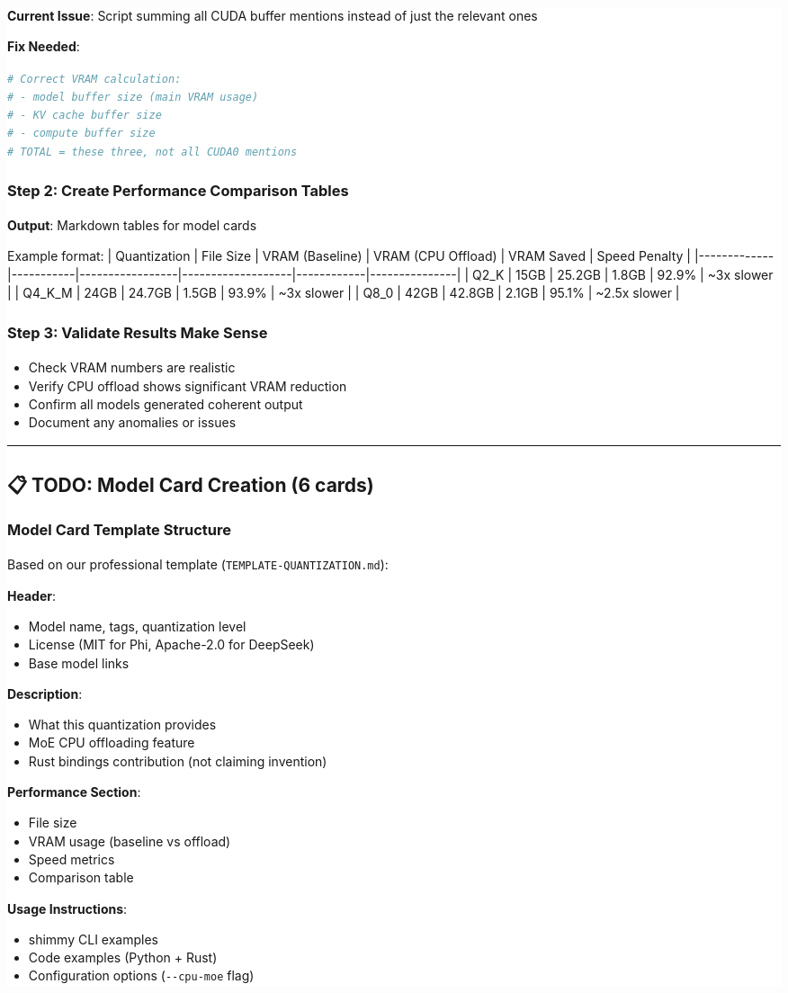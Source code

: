 **Current Issue**: Script summing all CUDA buffer mentions instead of just the relevant ones

**Fix Needed**:
```python
# Correct VRAM calculation:
# - model buffer size (main VRAM usage)
# - KV cache buffer size
# - compute buffer size
# TOTAL = these three, not all CUDA0 mentions
```

### Step 2: Create Performance Comparison Tables
**Output**: Markdown tables for model cards

Example format:
| Quantization | File Size | VRAM (Baseline) | VRAM (CPU Offload) | VRAM Saved | Speed Penalty |
|-------------|-----------|-----------------|-------------------|------------|---------------|
| Q2_K        | 15GB      | 25.2GB         | 1.8GB             | 92.9%      | ~3x slower    |
| Q4_K_M      | 24GB      | 24.7GB         | 1.5GB             | 93.9%      | ~3x slower    |
| Q8_0        | 42GB      | 42.8GB         | 2.1GB             | 95.1%      | ~2.5x slower  |

### Step 3: Validate Results Make Sense
- Check VRAM numbers are realistic
- Verify CPU offload shows significant VRAM reduction
- Confirm all models generated coherent output
- Document any anomalies or issues

---

## 📋 TODO: Model Card Creation (6 cards)

### Model Card Template Structure
Based on our professional template (`TEMPLATE-QUANTIZATION.md`):

**Header**:
- Model name, tags, quantization level
- License (MIT for Phi, Apache-2.0 for DeepSeek)
- Base model links

**Description**:
- What this quantization provides
- MoE CPU offloading feature
- Rust bindings contribution (not claiming invention)

**Performance Section**:
- File size
- VRAM usage (baseline vs offload)
- Speed metrics
- Comparison table

**Usage Instructions**:
- shimmy CLI examples
- Code examples (Python + Rust)
- Configuration options (`--cpu-moe` flag)
